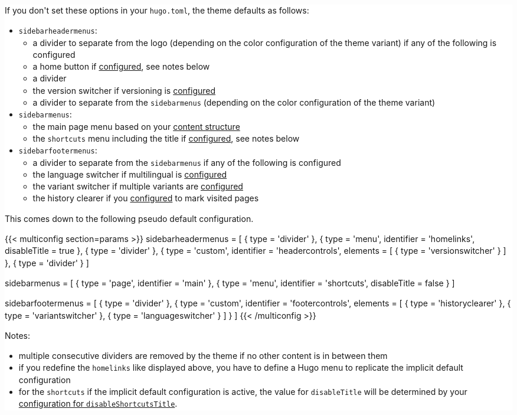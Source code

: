 If you don't set these options in your `hugo.toml`, the theme defaults as follows:

- `sidebarheadermenus`:
  - a divider to separate from the logo (depending on the color configuration of the theme variant) if any of the following is configured
  - a home button if [configured](configuration/sidebar/headerfooter#home-button-configuration), see notes below
  - a divider
  - the version switcher if versioning is [configured](configuration/sitemanagement/versioning)
  - a divider to separate from the `sidebarmenus` (depending on the color configuration of the theme variant)
- `sidebarmenus`:
  - the main page menu based on your [content structure](authoring/structure)
  - the `shortcuts` menu including the title if [configured](#predefined-shortcuts-menu), see notes below
- `sidebarfootermenus`:
  - a divider to separate from the `sidebarmenus` if any of the following is configured
  - the language switcher if multilingual is [configured](configuration/sitemanagement/multilingual#turn-off-language-switching)
  - the variant switcher if multiple variants are [configured](configuration/branding/colors/#multiple-variants)
  - the history clearer if you [configured](configuration/sidebar/headerfooter#history) to mark visited pages


This comes down to the following pseudo default configuration.

{{< multiconfig section=params >}}
sidebarheadermenus = [
  { type = 'divider' },
  { type = 'menu', identifier = 'homelinks', disableTitle = true },
  { type = 'divider' },
  { type = 'custom', identifier = 'headercontrols', elements = [ { type = 'versionswitcher' } ] },
  { type = 'divider' }
]

sidebarmenus = [
  { type = 'page', identifier = 'main' },
  { type = 'menu', identifier = 'shortcuts', disableTitle = false }
]

sidebarfootermenus = [
  { type = 'divider' },
  { type = 'custom', identifier = 'footercontrols', elements = [ { type = 'historyclearer' }, { type = 'variantswitcher' }, { type = 'languageswitcher' } ] }
]
{{< /multiconfig >}}

Notes:

- multiple consecutive dividers are removed by the theme if no other content is in between them
- if you redefine the `homelinks` like displayed above, you have to define a Hugo menu to replicate the implicit default configuration
- for the `shortcuts` if the implicit default configuration is active, the value for `disableTitle` will be determined by your [configuration for `disableShortcutsTitle`](#predefined-shortcuts-menu).
